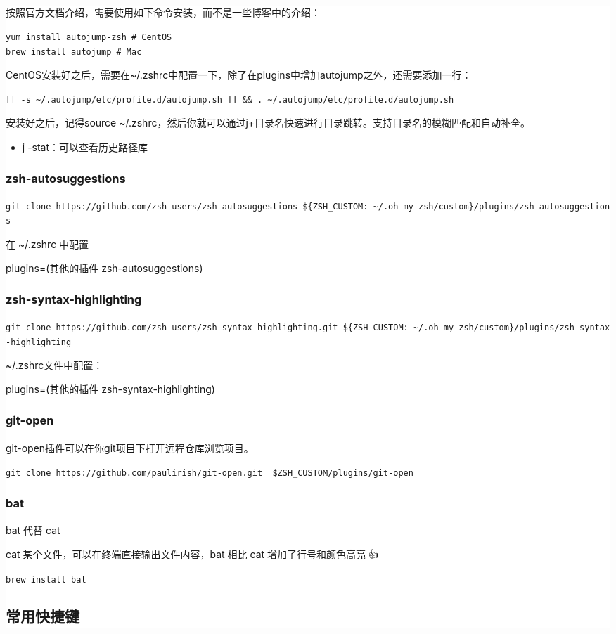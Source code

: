 按照官方文档介绍，需要使用如下命令安装，而不是一些博客中的介绍：
```shell
yum install autojump-zsh # CentOS
brew install autojump # Mac
```


CentOS安装好之后，需要在~/.zshrc中配置一下，除了在plugins中增加autojump之外，还需要添加一行：
```shell
[[ -s ~/.autojump/etc/profile.d/autojump.sh ]] && . ~/.autojump/etc/profile.d/autojump.sh
```


安装好之后，记得source ~/.zshrc，然后你就可以通过j+目录名快速进行目录跳转。支持目录名的模糊匹配和自动补全。

-   j -stat：可以查看历史路径库

### zsh-autosuggestions

```shell
git clone https://github.com/zsh-users/zsh-autosuggestions ${ZSH_CUSTOM:-~/.oh-my-zsh/custom}/plugins/zsh-autosuggestions
```

在 ~/.zshrc 中配置

plugins=(其他的插件 zsh-autosuggestions)


### zsh-syntax-highlighting

```shell
git clone https://github.com/zsh-users/zsh-syntax-highlighting.git ${ZSH_CUSTOM:-~/.oh-my-zsh/custom}/plugins/zsh-syntax-highlighting
```

~/.zshrc文件中配置：

plugins=(其他的插件 zsh-syntax-highlighting)

### git-open

git-open插件可以在你git项目下打开远程仓库浏览项目。

```shell
git clone https://github.com/paulirish/git-open.git  $ZSH_CUSTOM/plugins/git-open
```


### bat

bat 代替 cat

cat 某个文件，可以在终端直接输出文件内容，bat 相比 cat 增加了行号和颜色高亮 👍
```shell
brew install bat
```


## 常用快捷键
